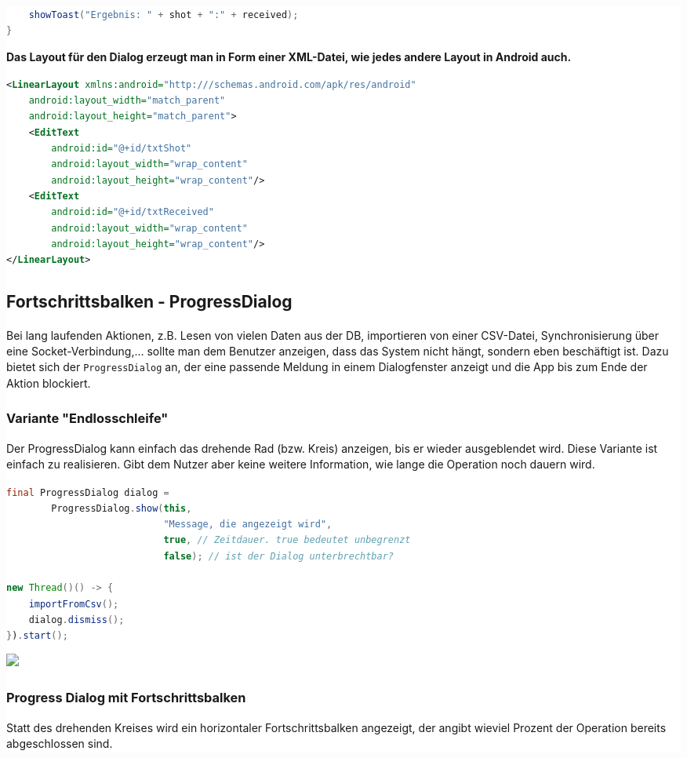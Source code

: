```java
    showToast("Ergebnis: " + shot + ":" + received);
}
```
__Das Layout für den Dialog erzeugt man in Form einer XML-Datei, wie jedes andere Layout in Android auch.__

```xml
<LinearLayout xmlns:android="http:///schemas.android.com/apk/res/android"
    android:layout_width="match_parent"
    android:layout_height="match_parent">
    <EditText
        android:id="@+id/txtShot"
        android:layout_width="wrap_content"
        android:layout_height="wrap_content"/>
    <EditText
        android:id="@+id/txtReceived"
        android:layout_width="wrap_content"
        android:layout_height="wrap_content"/>
</LinearLayout>
```

## Fortschrittsbalken - ProgressDialog

Bei lang laufenden Aktionen, z.B. Lesen von vielen Daten aus der DB, importieren von einer CSV-Datei, Synchronisierung über eine Socket-Verbindung,… sollte man dem Benutzer anzeigen, dass das System nicht hängt, sondern eben beschäftigt ist. Dazu bietet sich der ```ProgressDialog``` an, der eine passende Meldung in einem Dialogfenster anzeigt und die App bis zum Ende der Aktion blockiert.

### Variante "Endlosschleife"
Der ProgressDialog kann einfach das drehende Rad (bzw. Kreis) anzeigen, bis er wieder ausgeblendet wird. Diese Variante ist einfach zu realisieren. Gibt dem Nutzer aber keine weitere Information, wie lange die Operation noch dauern wird.

```java
final ProgressDialog dialog =
        ProgressDialog.show(this,
                            "Message, die angezeigt wird",
                            true, // Zeitdauer. true bedeutet unbegrenzt
                            false); // ist der Dialog unterbrechtbar?

new Thread()() -> {
    importFromCsv();
    dialog.dismiss();
}).start();
```

![](assets/040_Dialoge-bbb2cf9f.png)

### Progress Dialog mit Fortschrittsbalken

Statt des drehenden Kreises wird ein horizontaler Fortschrittsbalken angezeigt, der angibt wieviel Prozent der Operation bereits abgeschlossen sind.

